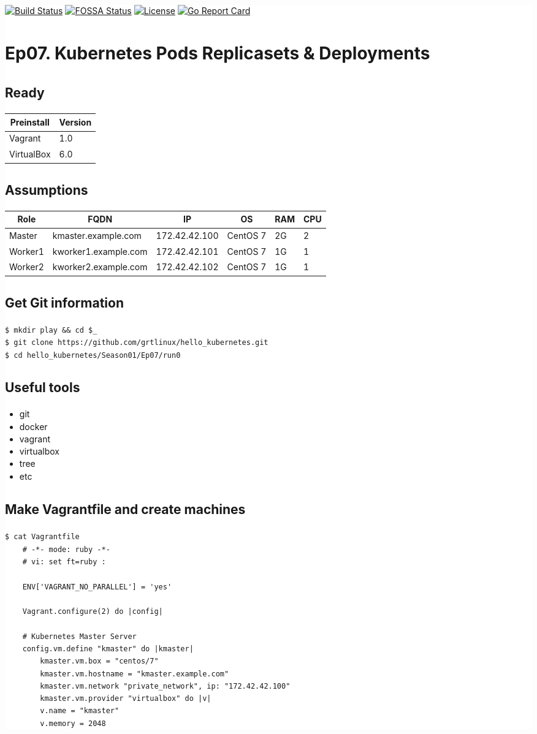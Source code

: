 [![Build Status](https://travis-ci.org/nginxinc/kubernetes-ingress.svg?branch=master)](https://travis-ci.org/nginxinc/kubernetes-ingress)  [![FOSSA Status](https://app.fossa.io/api/projects/custom%2B1062%2Fgithub.com%2Fnginxinc%2Fkubernetes-ingress.svg?type=shield)](https://app.fossa.io/projects/custom%2B1062%2Fgithub.com%2Fnginxinc%2Fkubernetes-ingress?ref=badge_shield)  [![License](https://img.shields.io/badge/License-Apache%202.0-blue.svg)](https://opensource.org/licenses/Apache-2.0)  [![Go Report Card](https://goreportcard.com/badge/github.com/nginxinc/kubernetes-ingress)](https://goreportcard.com/report/github.com/nginxinc/kubernetes-ingress)

# Ep07. Kubernetes Pods Replicasets & Deployments

## Ready
|Preinstall|Version|
|----|----|
|Vagrant|1.0|
|VirtualBox|6.0|

## Assumptions
|Role|FQDN|IP|OS|RAM|CPU|
|----|----|----|----|----|----|
|Master|kmaster.example.com|172.42.42.100|CentOS 7|2G|2|
|Worker1|kworker1.example.com|172.42.42.101|CentOS 7|1G|1|
|Worker2|kworker2.example.com|172.42.42.102|CentOS 7|1G|1|

## Get Git information
```
$ mkdir play && cd $_
$ git clone https://github.com/grtlinux/hello_kubernetes.git
$ cd hello_kubernetes/Season01/Ep07/run0
```

## Useful tools
- git
- docker
- vagrant
- virtualbox
- tree
- etc

## Make Vagrantfile and create machines
```
$ cat Vagrantfile
    # -*- mode: ruby -*-
    # vi: set ft=ruby :

    ENV['VAGRANT_NO_PARALLEL'] = 'yes'

    Vagrant.configure(2) do |config|

    # Kubernetes Master Server
    config.vm.define "kmaster" do |kmaster|
        kmaster.vm.box = "centos/7"
        kmaster.vm.hostname = "kmaster.example.com"
        kmaster.vm.network "private_network", ip: "172.42.42.100"
        kmaster.vm.provider "virtualbox" do |v|
        v.name = "kmaster"
        v.memory = 2048
```